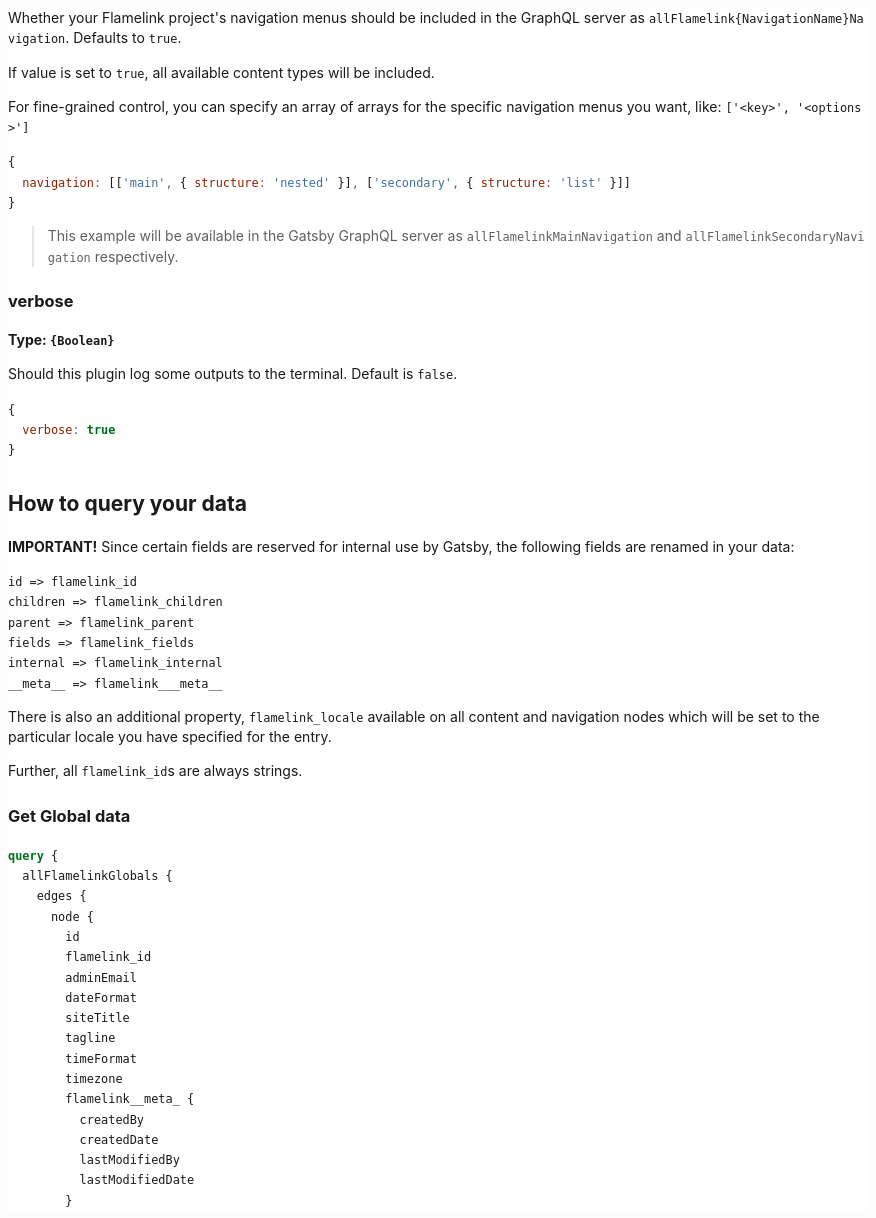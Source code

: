 Whether your Flamelink project's navigation menus should be included in the GraphQL server as `allFlamelink{NavigationName}Navigation`. Defaults to `true`.

If value is set to `true`, all available content types will be included.

For fine-grained control, you can specify an array of arrays for the specific navigation menus you want, like: `['<key>', '<options>']`

```javascript
{
  navigation: [['main', { structure: 'nested' }], ['secondary', { structure: 'list' }]]
}
```

> This example will be available in the Gatsby GraphQL server as `allFlamelinkMainNavigation` and `allFlamelinkSecondaryNavigation` respectively.

### verbose

**Type: `{Boolean}`**

Should this plugin log some outputs to the terminal. Default is `false`.

```javascript
{
  verbose: true
}
```

## How to query your data

**IMPORTANT!** Since certain fields are reserved for internal use by Gatsby, the following fields are renamed in your data:

```text
id => flamelink_id
children => flamelink_children
parent => flamelink_parent
fields => flamelink_fields
internal => flamelink_internal
__meta__ => flamelink___meta__
```

There is also an additional property, `flamelink_locale` available on all content and navigation nodes which will be set to the particular locale you have specified for the entry.

Further, all `flamelink_id`s are always strings.

### Get Global data

```graphql
query {
  allFlamelinkGlobals {
    edges {
      node {
        id
        flamelink_id
        adminEmail
        dateFormat
        siteTitle
        tagline
        timeFormat
        timezone
        flamelink__meta_ {
          createdBy
          createdDate
          lastModifiedBy
          lastModifiedDate
        }
```